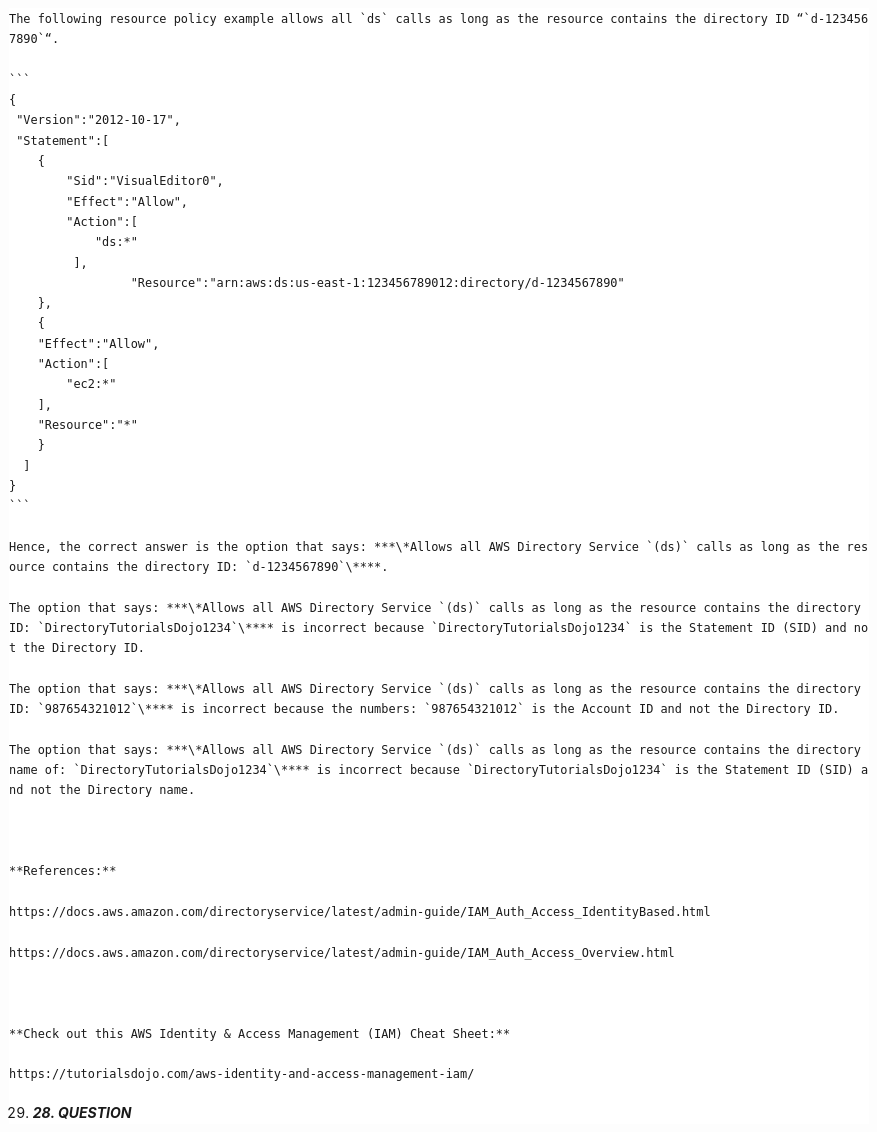     The following resource policy example allows all `ds` calls as long as the resource contains the directory ID “`d-1234567890`“.

    ```
    {
     "Version":"2012-10-17",
     "Statement":[
        {
            "Sid":"VisualEditor0",
            "Effect":"Allow",
            "Action":[
                "ds:*"
             ],
                     "Resource":"arn:aws:ds:us-east-1:123456789012:directory/d-1234567890"
        },
        {
        "Effect":"Allow",
        "Action":[
            "ec2:*"
        ],
        "Resource":"*"
        }
      ]
    }
    ```

    Hence, the correct answer is the option that says: ***\*Allows all AWS Directory Service `(ds)` calls as long as the resource contains the directory ID: `d-1234567890`\****.

    The option that says: ***\*Allows all AWS Directory Service `(ds)` calls as long as the resource contains the directory ID: `DirectoryTutorialsDojo1234`\**** is incorrect because `DirectoryTutorialsDojo1234` is the Statement ID (SID) and not the Directory ID.

    The option that says: ***\*Allows all AWS Directory Service `(ds)` calls as long as the resource contains the directory ID: `987654321012`\**** is incorrect because the numbers: `987654321012` is the Account ID and not the Directory ID.

    The option that says: ***\*Allows all AWS Directory Service `(ds)` calls as long as the resource contains the directory name of: `DirectoryTutorialsDojo1234`\**** is incorrect because `DirectoryTutorialsDojo1234` is the Statement ID (SID) and not the Directory name.

     

    **References:**

    https://docs.aws.amazon.com/directoryservice/latest/admin-guide/IAM_Auth_Access_IdentityBased.html

    https://docs.aws.amazon.com/directoryservice/latest/admin-guide/IAM_Auth_Access_Overview.html

     

    **Check out this AWS Identity & Access Management (IAM) Cheat Sheet:**

    https://tutorialsdojo.com/aws-identity-and-access-management-iam/

    

    

29. ##### 28. QUESTION
